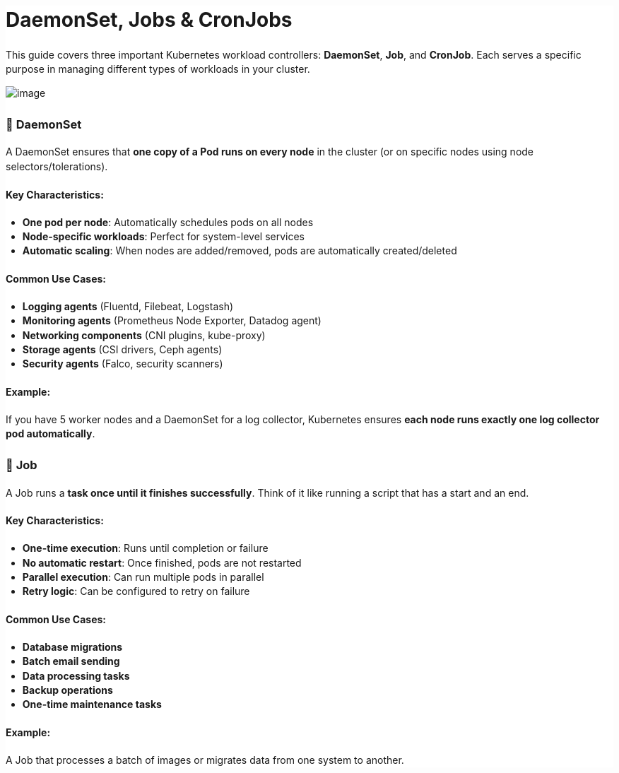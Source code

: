 
# DaemonSet, Jobs & CronJobs

This guide covers three important Kubernetes workload controllers: **DaemonSet**, **Job**, and **CronJob**. Each serves a specific purpose in managing different types of workloads in your cluster.

<img width="1000" height="640" alt="image" src="https://github.com/user-attachments/assets/aa0ff116-9081-4846-a025-b18b4d014852" />


### 📌 **DaemonSet**

A DaemonSet ensures that **one copy of a Pod runs on every node** in the cluster (or on specific nodes using node selectors/tolerations).

#### Key Characteristics:
- **One pod per node**: Automatically schedules pods on all nodes
- **Node-specific workloads**: Perfect for system-level services
- **Automatic scaling**: When nodes are added/removed, pods are automatically created/deleted

#### Common Use Cases:
- **Logging agents** (Fluentd, Filebeat, Logstash)
- **Monitoring agents** (Prometheus Node Exporter, Datadog agent)
- **Networking components** (CNI plugins, kube-proxy)
- **Storage agents** (CSI drivers, Ceph agents)
- **Security agents** (Falco, security scanners)

#### Example:
If you have 5 worker nodes and a DaemonSet for a log collector, Kubernetes ensures **each node runs exactly one log collector pod automatically**.



### 📌 **Job**

A Job runs a **task once until it finishes successfully**. Think of it like running a script that has a start and an end.

#### Key Characteristics:
- **One-time execution**: Runs until completion or failure
- **No automatic restart**: Once finished, pods are not restarted
- **Parallel execution**: Can run multiple pods in parallel
- **Retry logic**: Can be configured to retry on failure

#### Common Use Cases:
- **Database migrations**
- **Batch email sending**
- **Data processing tasks**
- **Backup operations**
- **One-time maintenance tasks**

#### Example:
A Job that processes a batch of images or migrates data from one system to another.
